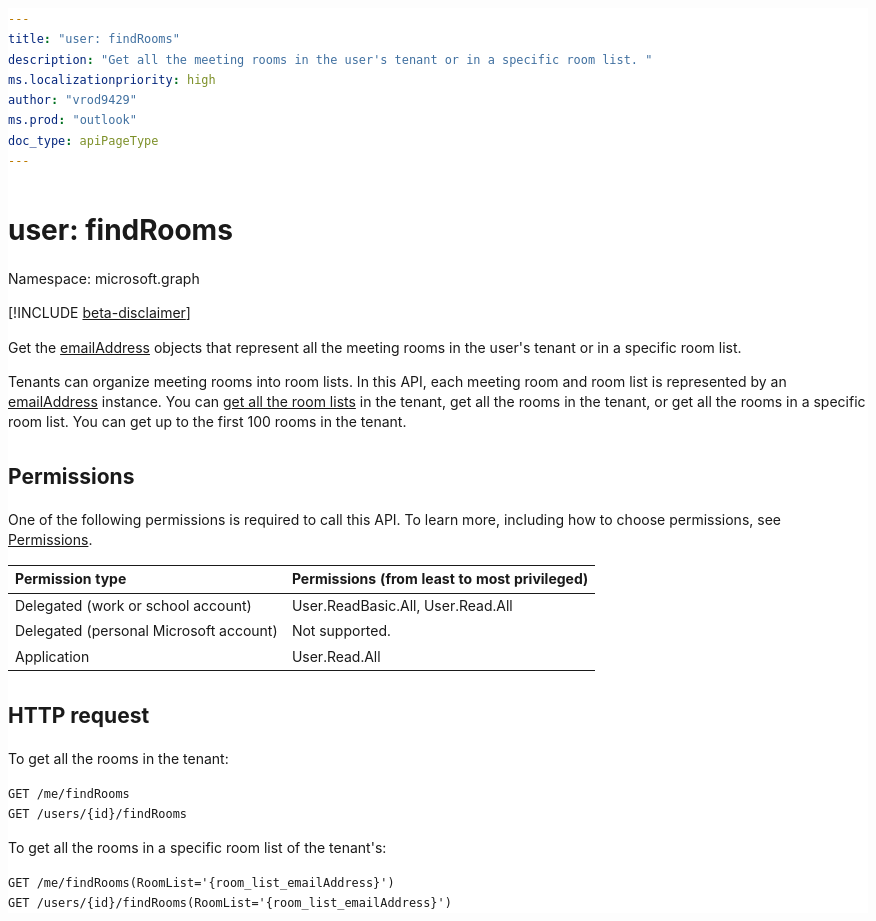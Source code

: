 ```yaml
---
title: "user: findRooms"
description: "Get all the meeting rooms in the user's tenant or in a specific room list. "
ms.localizationpriority: high
author: "vrod9429"
ms.prod: "outlook"
doc_type: apiPageType
---
```


# user: findRooms

Namespace: microsoft.graph

[!INCLUDE [beta-disclaimer](../../includes/beta-disclaimer.md)]

Get the [emailAddress](../resources/emailaddress.md) objects that represent all the meeting rooms in the user's tenant or in a specific room list.

Tenants can organize meeting rooms into room lists. In this API, each meeting room and room list is represented by an [emailAddress](../resources/emailaddress.md) instance.
You can [get all the room lists](user-findroomlists.md) in the tenant, get all the rooms in the tenant, or get all the rooms in a specific room list. You can get
up to the first 100 rooms in the tenant.

## Permissions
One of the following permissions is required to call this API. To learn more, including how to choose permissions, see [Permissions](/graph/permissions-reference).


|Permission type      | Permissions (from least to most privileged)              |
|:--------------------|:---------------------------------------------------------|
|Delegated (work or school account) | User.ReadBasic.All, User.Read.All    |
|Delegated (personal Microsoft account) | Not supported.    |
|Application | User.Read.All |

## HTTP request

To get all the rooms in the tenant:


```http
GET /me/findRooms
GET /users/{id}/findRooms
```

To get all the rooms in a specific room list of the tenant's:


```http
GET /me/findRooms(RoomList='{room_list_emailAddress}')
GET /users/{id}/findRooms(RoomList='{room_list_emailAddress}')
```
